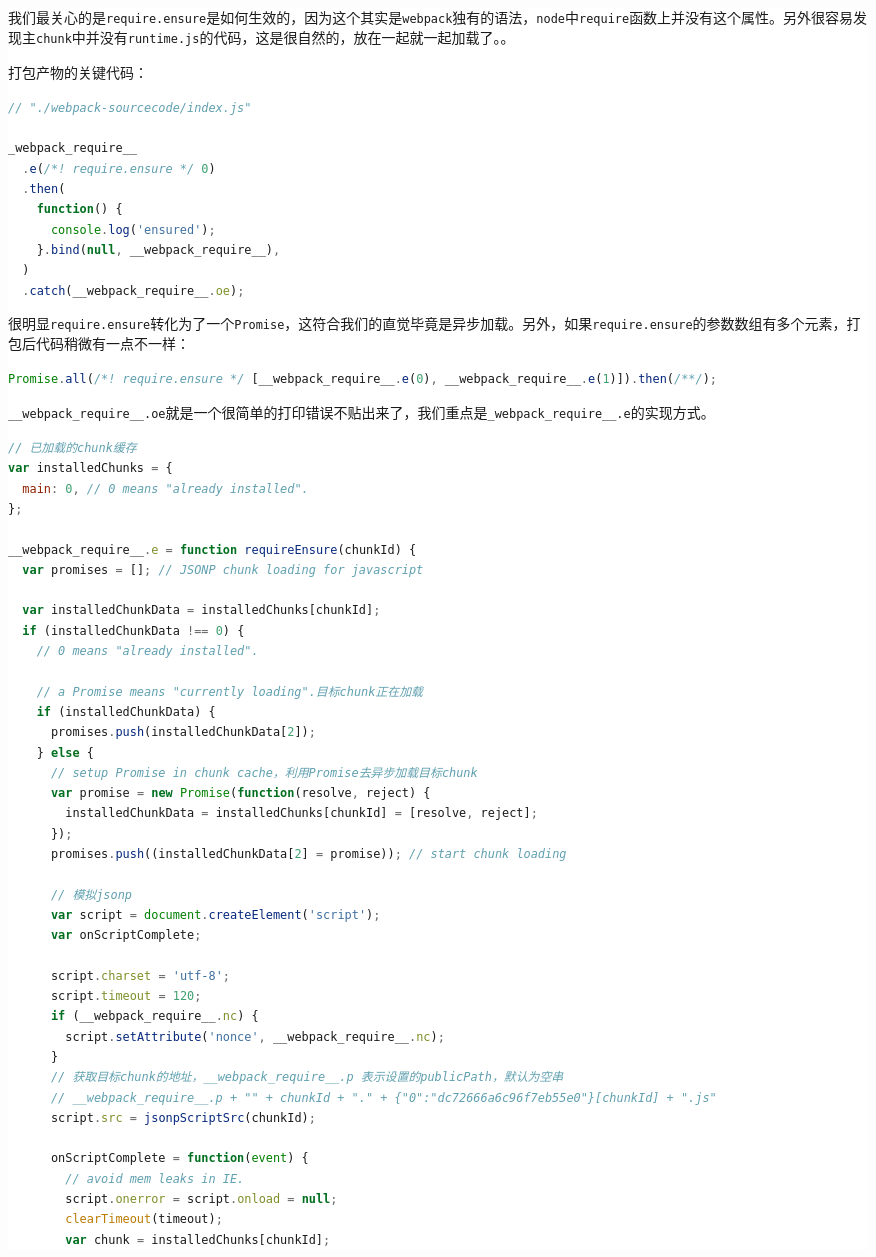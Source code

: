 我们最关心的是`require.ensure`是如何生效的，因为这个其实是`webpack`独有的语法，`node`中`require`函数上并没有这个属性。另外很容易发现主`chunk`中并没有`runtime.js`的代码，这是很自然的，放在一起就一起加载了。。

打包产物的关键代码：

```js
// "./webpack-sourcecode/index.js"

_webpack_require__
  .e(/*! require.ensure */ 0)
  .then(
    function() {
      console.log('ensured');
    }.bind(null, __webpack_require__),
  )
  .catch(__webpack_require__.oe);
```

很明显`require.ensure`转化为了一个`Promise`，这符合我们的直觉毕竟是异步加载。另外，如果`require.ensure`的参数数组有多个元素，打包后代码稍微有一点不一样：

```js
Promise.all(/*! require.ensure */ [__webpack_require__.e(0), __webpack_require__.e(1)]).then(/**/);
```

`__webpack_require__.oe`就是一个很简单的打印错误不贴出来了，我们重点是`_webpack_require__.e`的实现方式。

```js
// 已加载的chunk缓存
var installedChunks = {
  main: 0, // 0 means "already installed".
};

__webpack_require__.e = function requireEnsure(chunkId) {
  var promises = []; // JSONP chunk loading for javascript

  var installedChunkData = installedChunks[chunkId];
  if (installedChunkData !== 0) {
    // 0 means "already installed".

    // a Promise means "currently loading".目标chunk正在加载
    if (installedChunkData) {
      promises.push(installedChunkData[2]);
    } else {
      // setup Promise in chunk cache，利用Promise去异步加载目标chunk
      var promise = new Promise(function(resolve, reject) {
        installedChunkData = installedChunks[chunkId] = [resolve, reject];
      });
      promises.push((installedChunkData[2] = promise)); // start chunk loading

      // 模拟jsonp
      var script = document.createElement('script');
      var onScriptComplete;

      script.charset = 'utf-8';
      script.timeout = 120;
      if (__webpack_require__.nc) {
        script.setAttribute('nonce', __webpack_require__.nc);
      }
      // 获取目标chunk的地址，__webpack_require__.p 表示设置的publicPath，默认为空串
      // __webpack_require__.p + "" + chunkId + "." + {"0":"dc72666a6c96f7eb55e0"}[chunkId] + ".js"
      script.src = jsonpScriptSrc(chunkId);

      onScriptComplete = function(event) {
        // avoid mem leaks in IE.
        script.onerror = script.onload = null;
        clearTimeout(timeout);
        var chunk = installedChunks[chunkId];
```